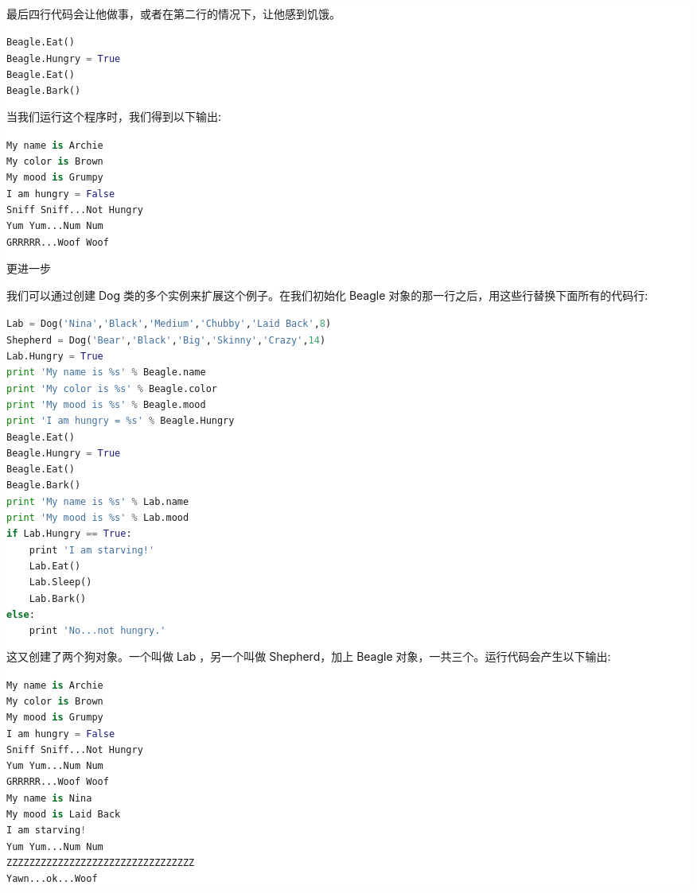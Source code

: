 最后四行代码会让他做事，或者在第二行的情况下，让他感到饥饿。

```py
Beagle.Eat()
Beagle.Hungry = True
Beagle.Eat()
Beagle.Bark()
```

当我们运行这个程序时，我们得到以下输出:

```py
My name is Archie
My color is Brown
My mood is Grumpy
I am hungry = False
Sniff Sniff...Not Hungry
Yum Yum...Num Num
GRRRRR...Woof Woof
```

更进一步

我们可以通过创建 Dog 类的多个实例来扩展这个例子。在我们初始化 Beagle 对象的那一行之后，用这些行替换下面所有的代码行:

```py
Lab = Dog('Nina','Black','Medium','Chubby','Laid Back',8)
Shepherd = Dog('Bear','Black','Big','Skinny','Crazy',14)
Lab.Hungry = True
print 'My name is %s' % Beagle.name
print 'My color is %s' % Beagle.color
print 'My mood is %s' % Beagle.mood
print 'I am hungry = %s' % Beagle.Hungry
Beagle.Eat()
Beagle.Hungry = True
Beagle.Eat()
Beagle.Bark()
print 'My name is %s' % Lab.name
print 'My mood is %s' % Lab.mood
if Lab.Hungry == True:
    print 'I am starving!'
    Lab.Eat()
    Lab.Sleep()
    Lab.Bark()
else:
    print 'No...not hungry.'
```

这又创建了两个狗对象。一个叫做 Lab ，另一个叫做 Shepherd，加上 Beagle 对象，一共三个。运行代码会产生以下输出:

```py
My name is Archie
My color is Brown
My mood is Grumpy
I am hungry = False
Sniff Sniff...Not Hungry
Yum Yum...Num Num
GRRRRR...Woof Woof
My name is Nina
My mood is Laid Back
I am starving!
Yum Yum...Num Num
ZZZZZZZZZZZZZZZZZZZZZZZZZZZZZZZZZ
Yawn...ok...Woof
```
